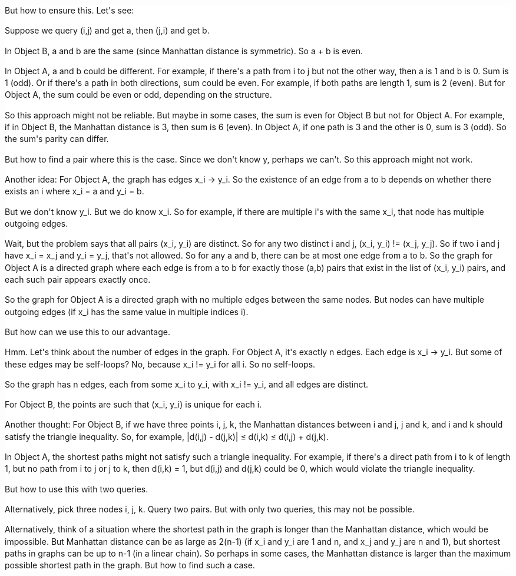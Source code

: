 But how to ensure this. Let's see:

Suppose we query (i,j) and get a, then (j,i) and get b.

In Object B, a and b are the same (since Manhattan distance is symmetric). So a + b is even.

In Object A, a and b could be different. For example, if there's a path from i to j but not the other way, then a is 1 and b is 0. Sum is 1 (odd). Or if there's a path in both directions, sum could be even. For example, if both paths are length 1, sum is 2 (even). But for Object A, the sum could be even or odd, depending on the structure.

So this approach might not be reliable. But maybe in some cases, the sum is even for Object B but not for Object A. For example, if in Object B, the Manhattan distance is 3, then sum is 6 (even). In Object A, if one path is 3 and the other is 0, sum is 3 (odd). So the sum's parity can differ.

But how to find a pair where this is the case. Since we don't know y, perhaps we can't. So this approach might not work.

Another idea: For Object A, the graph has edges x_i → y_i. So the existence of an edge from a to b depends on whether there exists an i where x_i = a and y_i = b.

But we don't know y_i. But we do know x_i. So for example, if there are multiple i's with the same x_i, that node has multiple outgoing edges.

Wait, but the problem says that all pairs (x_i, y_i) are distinct. So for any two distinct i and j, (x_i, y_i) != (x_j, y_j). So if two i and j have x_i = x_j and y_i = y_j, that's not allowed. So for any a and b, there can be at most one edge from a to b. So the graph for Object A is a directed graph where each edge is from a to b for exactly those (a,b) pairs that exist in the list of (x_i, y_i) pairs, and each such pair appears exactly once.

So the graph for Object A is a directed graph with no multiple edges between the same nodes. But nodes can have multiple outgoing edges (if x_i has the same value in multiple indices i).

But how can we use this to our advantage.

Hmm. Let's think about the number of edges in the graph. For Object A, it's exactly n edges. Each edge is x_i → y_i. But some of these edges may be self-loops? No, because x_i != y_i for all i. So no self-loops.

So the graph has n edges, each from some x_i to y_i, with x_i != y_i, and all edges are distinct.

For Object B, the points are such that (x_i, y_i) is unique for each i.

Another thought: For Object B, if we have three points i, j, k, the Manhattan distances between i and j, j and k, and i and k should satisfy the triangle inequality. So, for example, |d(i,j) - d(j,k)| ≤ d(i,k) ≤ d(i,j) + d(j,k).

In Object A, the shortest paths might not satisfy such a triangle inequality. For example, if there's a direct path from i to k of length 1, but no path from i to j or j to k, then d(i,k) = 1, but d(i,j) and d(j,k) could be 0, which would violate the triangle inequality.

But how to use this with two queries.

Alternatively, pick three nodes i, j, k. Query two pairs. But with only two queries, this may not be possible.

Alternatively, think of a situation where the shortest path in the graph is longer than the Manhattan distance, which would be impossible. But Manhattan distance can be as large as 2(n-1) (if x_i and y_i are 1 and n, and x_j and y_j are n and 1), but shortest paths in graphs can be up to n-1 (in a linear chain). So perhaps in some cases, the Manhattan distance is larger than the maximum possible shortest path in the graph. But how to find such a case.
